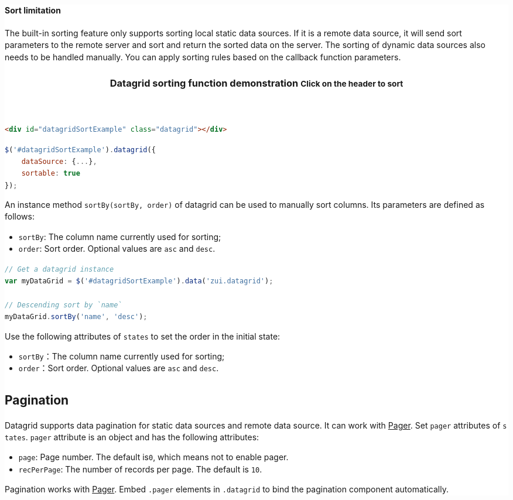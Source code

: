 <div class="alert alert-warning">
  <h4>Sort limitation</h4>
  <p>The built-in sorting feature only supports sorting local static data sources. If it is a remote data source, it will send sort parameters to the remote server and sort and return the sorted data on the server. The sorting of dynamic data sources also needs to be handled manually. You can apply sorting rules based on the callback function parameters.</p>
</div>

<div class="example">
  <div id="datagridSortExample" class="datagrid">
    <header class="clearfix">
      <h3>Datagrid sorting function demonstration <small>Click on the header to sort</small></h3>
    </header>
    <div class="datagrid-container"></div>
  </div>
</div>

```html
<div id="datagridSortExample" class="datagrid"></div>
```

```js
$('#datagridSortExample').datagrid({
    dataSource: {...},
    sortable: true
});
```

An instance method `sortBy(sortBy, order)` of datagrid can be used to manually sort columns. Its parameters are defined as follows:

* `sortBy`: The column name currently used for sorting;
* `order`: Sort order. Optional values are `asc` and `desc`.

```js
// Get a datagrid instance
var myDataGrid = $('#datagridSortExample').data('zui.datagrid');

// Descending sort by `name`
myDataGrid.sortBy('name', 'desc');
```

Use the following attributes of `states` to set the order in the initial state:

* `sortBy`：The column name currently used for sorting;
* `order`：Sort order. Optional values are `asc` and `desc`.

## Pagination

Datagrid supports data pagination for static data sources and remote data source. It can work with [Pager](#javascript/pagerjs). Set `pager` attributes of `states`. `pager` attribute is an object and has the following attributes:

* `page`: Page number. The default is`0`, which means not to enable pager.
* `recPerPage`: The number of records per page. The default is `10`.

Pagination works with [Pager](#javascript/pagerjs). Embed `.pager` elements in `.datagrid` to bind the pagination component automatically.
